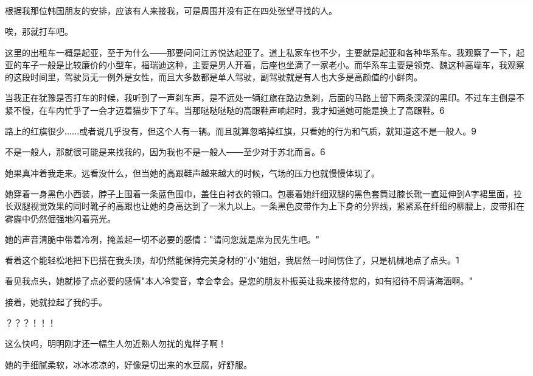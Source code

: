 

根据我那位韩国朋友的安排，应该有人来接我，可是周围并没有正在四处张望寻找的人。



唉，那就打车吧。



这里的出租车一概是起亚，至于为什么――那要问问江苏悦达起亚了。道上私家车也不少，主要就是起亚和各种华系车。我观察了一下，起亚的车子一般是比较廉价的小型车，福瑞迪这种，主要是男人开着，后座也坐满了一家老小。而华系车主要是领克、魏这种高端车，我观察的这段时间里，驾驶员无一例外是女性，而且大多数都是单人驾驶，副驾驶就是有人也大多是高颜值的小鲜肉。



当我正在犹豫是否打车的时候，我听到了一声刹车声，是不远处一辆红旗在路边急刹，后面的马路上留下两条深深的黑印。不过车主倒是不紧不慢，在车内忙乎了一会才迈着猫步下了车。当那哒哒哒哒的高跟鞋声响起时，我才知道她可能是换上了高跟鞋。6





路上的红旗很少......或者说几乎没有，但这个人有一辆。而且就算忽略掉红旗，只看她的行为和气质，就知道这不是一般人。9



不是一般人，那就很可能是来找我的，因为我也不是一般人――至少对于苏北而言。6



她果真冲着我走来。远看没什么，但当她的高跟鞋声越来越大的时候，气场的压力也就慢慢体现了。



她穿着一身黑色小西装，脖子上围着一条蓝色围巾，盖住白衬衣的领口。包裹着她纤细双腿的黑色套筒过膝长靴一直延伸到A字裙里面，拉长双腿视觉效果的同时靴子的高跟也让她的身高达到了一米九以上。一条黑色皮带作为上下身的分界线，紧紧系在纤细的柳腰上，皮带扣在雾霾中仍然倔强地闪着亮光。





她的声音清脆中带着冷冽，掩盖起一切不必要的感情："请问您就是席为民先生吧。"





看着这个能轻松地把下巴搭在我头顶，却仍然能保持完美身材的"小"姐姐，我居然一时间愣住了，只是机械地点了点头。1



看见我点头，她就掺了点必要的感情"本人冷雯音，幸会幸会。是您的朋友朴振英让我来接待您的，如有招待不周请海涵啊。"





接着，她就拉起了我的手。



？？？！！！





这么快吗，明明刚才还一幅生人勿近熟人勿扰的鬼样子啊！





她的手细腻柔软，冰冰凉凉的，好像是切出来的水豆腐，好舒服。



